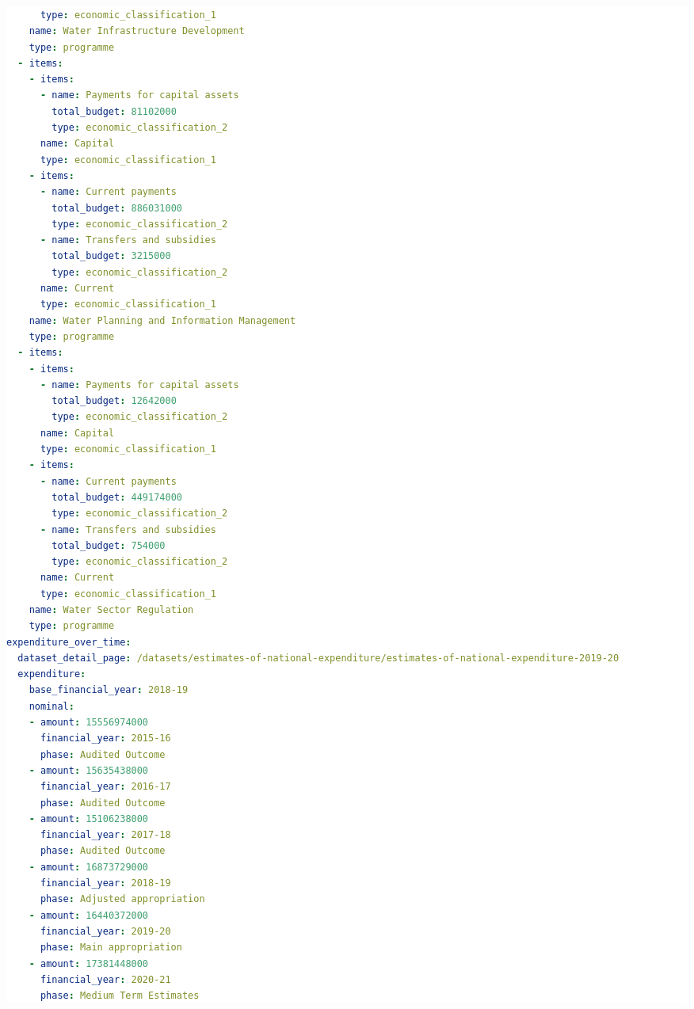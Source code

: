 ```yaml
      type: economic_classification_1
    name: Water Infrastructure Development
    type: programme
  - items:
    - items:
      - name: Payments for capital assets
        total_budget: 81102000
        type: economic_classification_2
      name: Capital
      type: economic_classification_1
    - items:
      - name: Current payments
        total_budget: 886031000
        type: economic_classification_2
      - name: Transfers and subsidies
        total_budget: 3215000
        type: economic_classification_2
      name: Current
      type: economic_classification_1
    name: Water Planning and Information Management
    type: programme
  - items:
    - items:
      - name: Payments for capital assets
        total_budget: 12642000
        type: economic_classification_2
      name: Capital
      type: economic_classification_1
    - items:
      - name: Current payments
        total_budget: 449174000
        type: economic_classification_2
      - name: Transfers and subsidies
        total_budget: 754000
        type: economic_classification_2
      name: Current
      type: economic_classification_1
    name: Water Sector Regulation
    type: programme
expenditure_over_time:
  dataset_detail_page: /datasets/estimates-of-national-expenditure/estimates-of-national-expenditure-2019-20
  expenditure:
    base_financial_year: 2018-19
    nominal:
    - amount: 15556974000
      financial_year: 2015-16
      phase: Audited Outcome
    - amount: 15635438000
      financial_year: 2016-17
      phase: Audited Outcome
    - amount: 15106238000
      financial_year: 2017-18
      phase: Audited Outcome
    - amount: 16873729000
      financial_year: 2018-19
      phase: Adjusted appropriation
    - amount: 16440372000
      financial_year: 2019-20
      phase: Main appropriation
    - amount: 17381448000
      financial_year: 2020-21
      phase: Medium Term Estimates
```